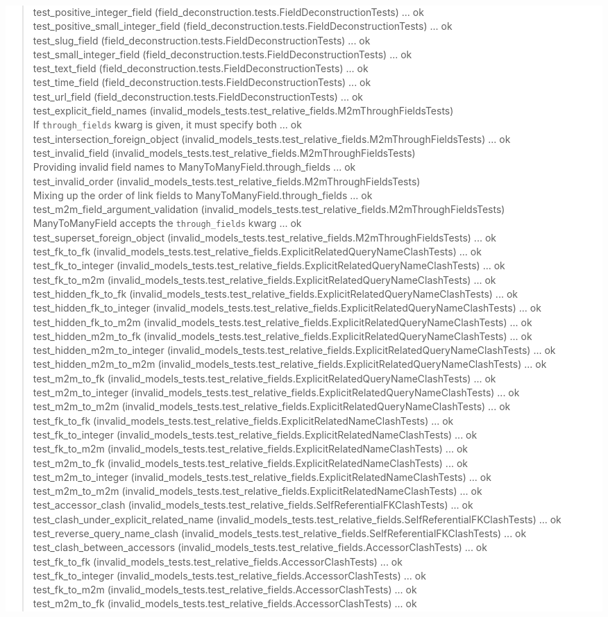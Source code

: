 > test_positive_integer_field (field_deconstruction.tests.FieldDeconstructionTests) ... ok  
> test_positive_small_integer_field (field_deconstruction.tests.FieldDeconstructionTests) ... ok  
> test_slug_field (field_deconstruction.tests.FieldDeconstructionTests) ... ok  
> test_small_integer_field (field_deconstruction.tests.FieldDeconstructionTests) ... ok  
> test_text_field (field_deconstruction.tests.FieldDeconstructionTests) ... ok  
> test_time_field (field_deconstruction.tests.FieldDeconstructionTests) ... ok  
> test_url_field (field_deconstruction.tests.FieldDeconstructionTests) ... ok  
> test_explicit_field_names (invalid_models_tests.test_relative_fields.M2mThroughFieldsTests)  
> If ``through_fields`` kwarg is given, it must specify both ... ok  
> test_intersection_foreign_object (invalid_models_tests.test_relative_fields.M2mThroughFieldsTests) ... ok  
> test_invalid_field (invalid_models_tests.test_relative_fields.M2mThroughFieldsTests)  
> Providing invalid field names to ManyToManyField.through_fields ... ok  
> test_invalid_order (invalid_models_tests.test_relative_fields.M2mThroughFieldsTests)  
> Mixing up the order of link fields to ManyToManyField.through_fields ... ok  
> test_m2m_field_argument_validation (invalid_models_tests.test_relative_fields.M2mThroughFieldsTests)  
> ManyToManyField accepts the ``through_fields`` kwarg ... ok  
> test_superset_foreign_object (invalid_models_tests.test_relative_fields.M2mThroughFieldsTests) ... ok  
> test_fk_to_fk (invalid_models_tests.test_relative_fields.ExplicitRelatedQueryNameClashTests) ... ok  
> test_fk_to_integer (invalid_models_tests.test_relative_fields.ExplicitRelatedQueryNameClashTests) ... ok  
> test_fk_to_m2m (invalid_models_tests.test_relative_fields.ExplicitRelatedQueryNameClashTests) ... ok  
> test_hidden_fk_to_fk (invalid_models_tests.test_relative_fields.ExplicitRelatedQueryNameClashTests) ... ok  
> test_hidden_fk_to_integer (invalid_models_tests.test_relative_fields.ExplicitRelatedQueryNameClashTests) ... ok  
> test_hidden_fk_to_m2m (invalid_models_tests.test_relative_fields.ExplicitRelatedQueryNameClashTests) ... ok  
> test_hidden_m2m_to_fk (invalid_models_tests.test_relative_fields.ExplicitRelatedQueryNameClashTests) ... ok  
> test_hidden_m2m_to_integer (invalid_models_tests.test_relative_fields.ExplicitRelatedQueryNameClashTests) ... ok  
> test_hidden_m2m_to_m2m (invalid_models_tests.test_relative_fields.ExplicitRelatedQueryNameClashTests) ... ok  
> test_m2m_to_fk (invalid_models_tests.test_relative_fields.ExplicitRelatedQueryNameClashTests) ... ok  
> test_m2m_to_integer (invalid_models_tests.test_relative_fields.ExplicitRelatedQueryNameClashTests) ... ok  
> test_m2m_to_m2m (invalid_models_tests.test_relative_fields.ExplicitRelatedQueryNameClashTests) ... ok  
> test_fk_to_fk (invalid_models_tests.test_relative_fields.ExplicitRelatedNameClashTests) ... ok  
> test_fk_to_integer (invalid_models_tests.test_relative_fields.ExplicitRelatedNameClashTests) ... ok  
> test_fk_to_m2m (invalid_models_tests.test_relative_fields.ExplicitRelatedNameClashTests) ... ok  
> test_m2m_to_fk (invalid_models_tests.test_relative_fields.ExplicitRelatedNameClashTests) ... ok  
> test_m2m_to_integer (invalid_models_tests.test_relative_fields.ExplicitRelatedNameClashTests) ... ok  
> test_m2m_to_m2m (invalid_models_tests.test_relative_fields.ExplicitRelatedNameClashTests) ... ok  
> test_accessor_clash (invalid_models_tests.test_relative_fields.SelfReferentialFKClashTests) ... ok  
> test_clash_under_explicit_related_name (invalid_models_tests.test_relative_fields.SelfReferentialFKClashTests) ... ok  
> test_reverse_query_name_clash (invalid_models_tests.test_relative_fields.SelfReferentialFKClashTests) ... ok  
> test_clash_between_accessors (invalid_models_tests.test_relative_fields.AccessorClashTests) ... ok  
> test_fk_to_fk (invalid_models_tests.test_relative_fields.AccessorClashTests) ... ok  
> test_fk_to_integer (invalid_models_tests.test_relative_fields.AccessorClashTests) ... ok  
> test_fk_to_m2m (invalid_models_tests.test_relative_fields.AccessorClashTests) ... ok  
> test_m2m_to_fk (invalid_models_tests.test_relative_fields.AccessorClashTests) ... ok  